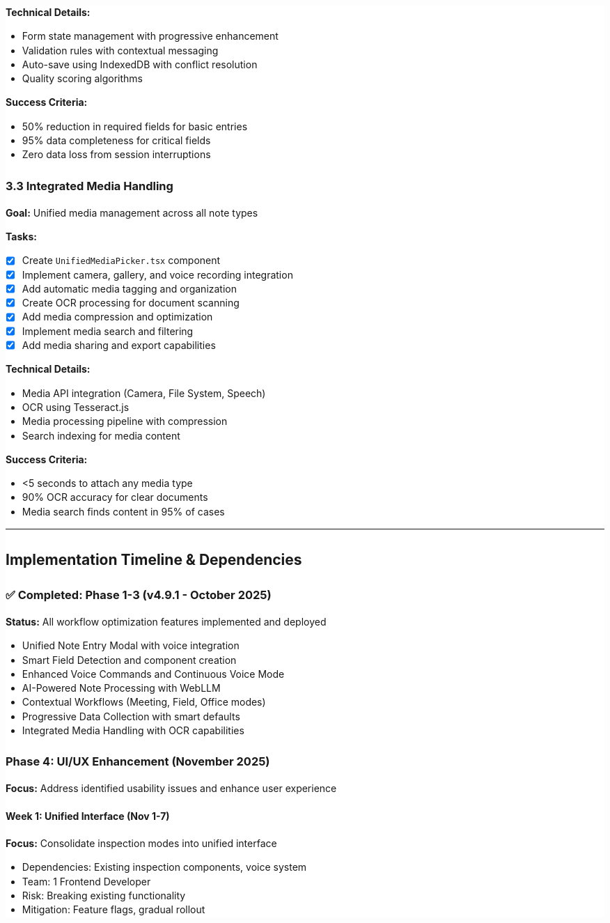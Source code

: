 **Technical Details:**
- Form state management with progressive enhancement
- Validation rules with contextual messaging
- Auto-save using IndexedDB with conflict resolution
- Quality scoring algorithms

**Success Criteria:**
- 50% reduction in required fields for basic entries
- 95% data completeness for critical fields
- Zero data loss from session interruptions

### 3.3 Integrated Media Handling
**Goal:** Unified media management across all note types

**Tasks:**
- [x] Create `UnifiedMediaPicker.tsx` component
- [x] Implement camera, gallery, and voice recording integration
- [x] Add automatic media tagging and organization
- [x] Create OCR processing for document scanning
- [x] Add media compression and optimization
- [x] Implement media search and filtering
- [x] Add media sharing and export capabilities

**Technical Details:**
- Media API integration (Camera, File System, Speech)
- OCR using Tesseract.js
- Media processing pipeline with compression
- Search indexing for media content

**Success Criteria:**
- <5 seconds to attach any media type
- 90% OCR accuracy for clear documents
- Media search finds content in 95% of cases

---

## Implementation Timeline & Dependencies

### ✅ Completed: Phase 1-3 (v4.9.1 - October 2025)
**Status:** All workflow optimization features implemented and deployed
- Unified Note Entry Modal with voice integration
- Smart Field Detection and component creation
- Enhanced Voice Commands and Continuous Voice Mode
- AI-Powered Note Processing with WebLLM
- Contextual Workflows (Meeting, Field, Office modes)
- Progressive Data Collection with smart defaults
- Integrated Media Handling with OCR capabilities

### Phase 4: UI/UX Enhancement (November 2025)
**Focus:** Address identified usability issues and enhance user experience

#### Week 1: Unified Interface (Nov 1-7)
**Focus:** Consolidate inspection modes into unified interface
- Dependencies: Existing inspection components, voice system
- Team: 1 Frontend Developer
- Risk: Breaking existing functionality
- Mitigation: Feature flags, gradual rollout
